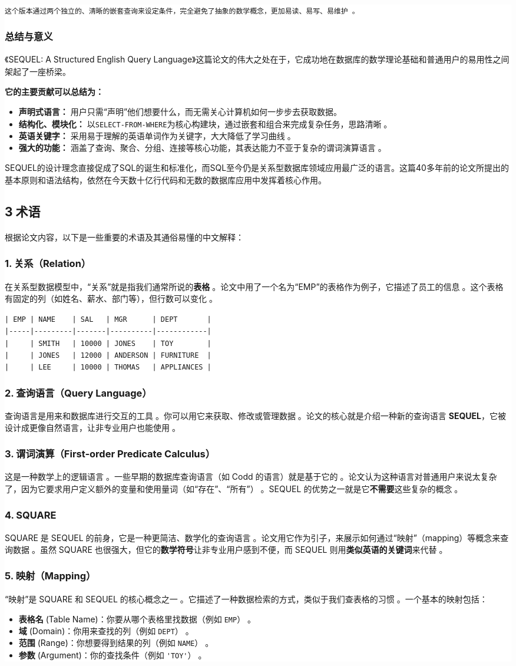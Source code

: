     这个版本通过两个独立的、清晰的嵌套查询来设定条件，完全避免了抽象的数学概念，更加易读、易写、易维护 。

### 总结与意义

《SEQUEL: A Structured English Query Language》这篇论文的伟大之处在于，它成功地在数据库的数学理论基础和普通用户的易用性之间架起了一座桥梁。

**它的主要贡献可以总结为：**

  * **声明式语言：** 用户只需“声明”他们想要什么，而无需关心计算机如何一步步去获取数据。
  * **结构化、模块化：** 以`SELECT-FROM-WHERE`为核心构建块，通过嵌套和组合来完成复杂任务，思路清晰 。
  * **英语关键字：** 采用易于理解的英语单词作为关键字，大大降低了学习曲线 。
  * **强大的功能：** 涵盖了查询、聚合、分组、连接等核心功能，其表达能力不亚于复杂的谓词演算语言 。

SEQUEL的设计理念直接促成了SQL的诞生和标准化，而SQL至今仍是关系型数据库领域应用最广泛的语言。这篇40多年前的论文所提出的基本原则和语法结构，依然在今天数十亿行代码和无数的数据库应用中发挥着核心作用。
  
## 3 术语 
  
根据论文内容，以下是一些重要的术语及其通俗易懂的中文解释：

### 1\. 关系（Relation）

在关系型数据模型中，“关系”就是指我们通常所说的**表格** 。论文中用了一个名为“EMP”的表格作为例子，它描述了员工的信息 。这个表格有固定的列（如姓名、薪水、部门等），但行数可以变化 。

```
| EMP | NAME    | SAL   | MGR      | DEPT       |
|-----|---------|-------|----------|------------|
|     | SMITH   | 10000 | JONES    | TOY        |
|     | JONES   | 12000 | ANDERSON | FURNITURE  |
|     | LEE     | 10000 | THOMAS   | APPLIANCES |
```

### 2\. 查询语言（Query Language）

查询语言是用来和数据库进行交互的工具 。你可以用它来获取、修改或管理数据 。论文的核心就是介绍一种新的查询语言 **SEQUEL**，它被设计成更像自然语言，让非专业用户也能使用 。

### 3\. 谓词演算（First-order Predicate Calculus）

这是一种数学上的逻辑语言 。一些早期的数据库查询语言（如 Codd 的语言）就是基于它的 。论文认为这种语言对普通用户来说太复杂了，因为它要求用户定义额外的变量和使用量词（如“存在”、“所有”） 。SEQUEL 的优势之一就是它**不需要**这些复杂的概念 。

### 4\. SQUARE

SQUARE 是 SEQUEL 的前身，它是一种更简洁、数学化的查询语言 。论文用它作为引子，来展示如何通过“映射”（mapping）等概念来查询数据 。虽然 SQUARE 也很强大，但它的**数学符号**让非专业用户感到不便，而 SEQUEL 则用**类似英语的关键词**来代替 。

### 5\. 映射（Mapping）

“映射”是 SQUARE 和 SEQUEL 的核心概念之一 。它描述了一种数据检索的方式，类似于我们查表格的习惯 。一个基本的映射包括：

  * **表格名** (Table Name)：你要从哪个表格里找数据（例如 `EMP`） 。
  * **域** (Domain)：你用来查找的列（例如 `DEPT`） 。
  * **范围** (Range)：你想要得到结果的列（例如 `NAME`） 。
  * **参数** (Argument)：你的查找条件（例如 `'TOY'`） 。
